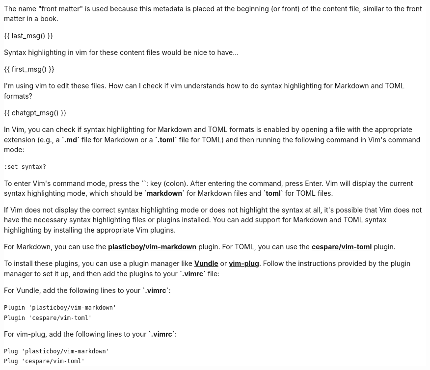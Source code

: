 The name "front matter" is used because this metadata is placed at the
beginning (or front) of the content file, similar to the front matter in a
book.

{{ last_msg() }}

Syntax highlighting in vim for these content files would be nice to have...

{{ first_msg() }}

I'm using vim to edit these files.  How can I check if vim understands how to
do syntax highlighting for Markdown and TOML formats?

{{ chatgpt_msg() }}

In Vim, you can check if syntax highlighting for Markdown and TOML formats is
enabled by opening a file with the appropriate extension (e.g., a **\`.md\`**
file for Markdown or a **\`.toml\`** file for TOML) and then running the
following command in Vim's command mode:

```
:set syntax?
```

To enter Vim's command mode, press the **\`\`**: key (colon). After entering
the command, press Enter. Vim will display the current syntax highlighting
mode, which should be \`**markdown\`** for Markdown files and **\`toml\`** for
TOML files.

If Vim does not display the correct syntax highlighting mode or does not
highlight the syntax at all, it's possible that Vim does not have the necessary
syntax highlighting files or plugins installed. You can add support for
Markdown and TOML syntax highlighting by installing the appropriate Vim
plugins.

For Markdown, you can use the
**[plasticboy/vim-markdown](https://github.com/plasticboy/vim-markdown)**
plugin. For TOML, you can use the
**[cespare/vim-toml](https://github.com/cespare/vim-toml)** plugin.

To install these plugins, you can use a plugin manager like
**[Vundle](https://github.com/VundleVim/Vundle.vim)** or
**[vim-plug](https://github.com/junegunn/vim-plug)**. Follow the instructions
provided by the plugin manager to set it up, and then add the plugins to your
**\`.vimrc\`** file:

For Vundle, add the following lines to your **\`.vimrc\`**:

```
Plugin 'plasticboy/vim-markdown'
Plugin 'cespare/vim-toml'
```

For vim-plug, add the following lines to your **\`.vimrc\`**:

```
Plug 'plasticboy/vim-markdown'
Plug 'cespare/vim-toml'
```

